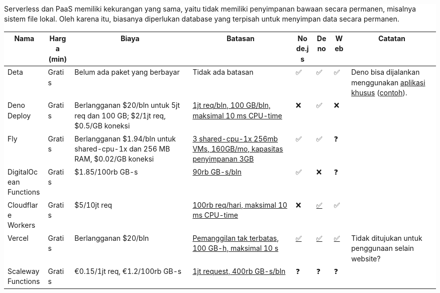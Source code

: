 Serverless dan PaaS memiliki kekurangan yang sama, yaitu tidak memiliki penyimpanan bawaan secara permanen, misalnya sistem file lokal.
Oleh karena itu, biasanya diperlukan database yang terpisah untuk menyimpan data secara permanen.

| Nama                   | Harga (min) | Biaya                                                                                                         | Batasan                                                                                                              | Node.js                                                                                  | Deno                                           | Web                                               | Catatan                                                                                                                                                                   |
| ---------------------- | ----------- | ------------------------------------------------------------------------------------------------------------- | -------------------------------------------------------------------------------------------------------------------- | ---------------------------------------------------------------------------------------- | ---------------------------------------------- | ------------------------------------------------- | ------------------------------------------------------------------------------------------------------------------------------------------------------------------------- |
| Deta                   | Gratis      | Belum ada paket yang berbayar                                                                                 | Tidak ada batasan                                                                                                    | ✅                                                                                       | ✅                                             | ✅                                                | Deno bisa dijalankan menggunakan [aplikasi khusus](https://deta.space/docs/en/build/quick-starts/custom) ([contoh](https://github.com/deta/starters/tree/main/deno-app)). |
| Deno Deploy            | Gratis      | Berlangganan $20/bln untuk 5jt req dan 100 GB; $2/1jt req, $0.5/GB koneksi                                    | [1jt req/bln, 100 GB/bln, maksimal 10 ms CPU-time](https://deno.com/deploy/pricing)                                  | ❌                                                                                       | ✅                                             | ❌                                                |                                                                                                                                                                           |
| Fly                    | Gratis      | Berlangganan $1.94/bln untuk shared-cpu-1x dan 256 MB RAM, $0.02/GB koneksi                                   | [3 shared-cpu-1x 256mb VMs, 160GB/mo, kapasitas penyimpanan 3GB](https://fly.io/docs/about/pricing/)                 | ✅                                                                                       | ✅                                             | ❓                                                |                                                                                                                                                                           |
| DigitalOcean Functions | Gratis      | $1.85/100rb GB-s                                                                                              | [90rb GB-s/bln](https://docs.digitalocean.com/products/functions/details/pricing/)                                   | ✅                                                                                       | ❌                                             | ❓                                                |                                                                                                                                                                           |
| Cloudflare Workers     | Gratis      | $5/10jt req                                                                                                   | [100rb req/hari, maksimal 10 ms CPU-time](https://workers.cloudflare.com/)                                           | ❌                                                                                       | [✅](https://denoflare.dev/)                   | ✅                                                |                                                                                                                                                                           |
| Vercel                 | Gratis      | Berlangganan $20/bln                                                                                          | [Pemanggilan tak terbatas, 100 GB-h, maksimal 10 s](https://vercel.com/pricing)                                      | [✅](https://vercel.com/docs/functions/runtimes/node-js)                                 | [✅](https://github.com/vercel-community/deno) | [✅](https://vercel.com/docs/frameworks)          | Tidak ditujukan untuk penggunaan selain website?                                                                                                                          |
| Scaleway Functions     | Gratis      | €0.15/1jt req, €1.2/100rb GB-s                                                                                | [1jt request, 400rb GB-s/bln](https://www.scaleway.com/en/pricing/?tags=serverless-functions-serverlessfunctions)    | ❓                                                                                       | ❓                                             | ❓                                                |                                                                                                                                                                           |